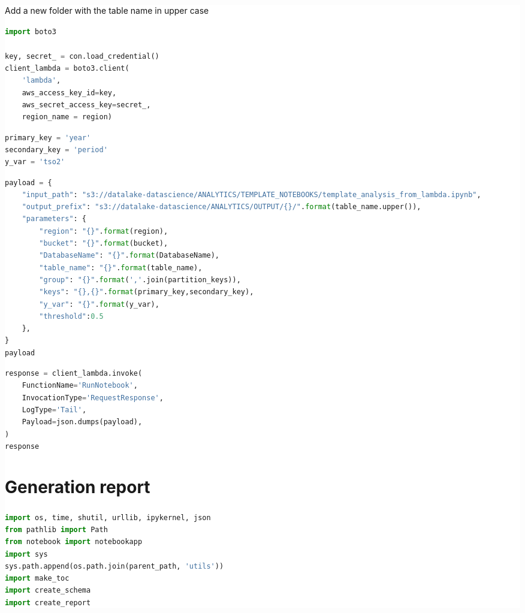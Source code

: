 Add a new folder with the table name in upper case

```python
import boto3

key, secret_ = con.load_credential()
client_lambda = boto3.client(
    'lambda',
    aws_access_key_id=key,
    aws_secret_access_key=secret_,
    region_name = region)
```

```python
primary_key = 'year'
secondary_key = 'period'
y_var = 'tso2'
```

```python
payload = {
    "input_path": "s3://datalake-datascience/ANALYTICS/TEMPLATE_NOTEBOOKS/template_analysis_from_lambda.ipynb",
    "output_prefix": "s3://datalake-datascience/ANALYTICS/OUTPUT/{}/".format(table_name.upper()),
    "parameters": {
        "region": "{}".format(region),
        "bucket": "{}".format(bucket),
        "DatabaseName": "{}".format(DatabaseName),
        "table_name": "{}".format(table_name),
        "group": "{}".format(','.join(partition_keys)),
        "keys": "{},{}".format(primary_key,secondary_key),
        "y_var": "{}".format(y_var),
        "threshold":0.5
    },
}
payload
```

```python
response = client_lambda.invoke(
    FunctionName='RunNotebook',
    InvocationType='RequestResponse',
    LogType='Tail',
    Payload=json.dumps(payload),
)
response
```

# Generation report

```python
import os, time, shutil, urllib, ipykernel, json
from pathlib import Path
from notebook import notebookapp
import sys
sys.path.append(os.path.join(parent_path, 'utils'))
import make_toc
import create_schema
import create_report
```
